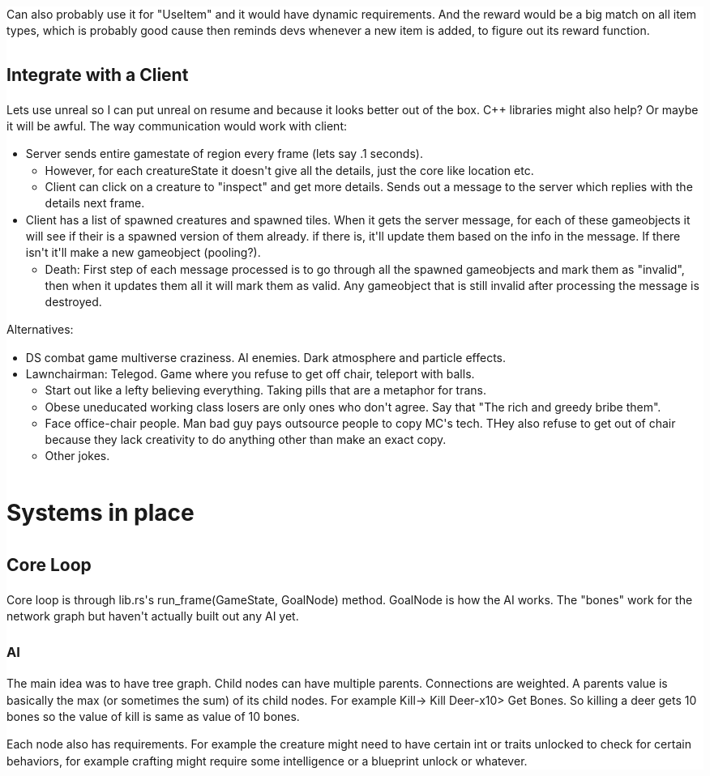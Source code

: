 Can also probably use it for "UseItem" and it would have dynamic requirements. And the reward would be a big match on all item types, which is probably good cause then reminds devs whenever a new item is added, to figure out its reward function.




## Integrate with a Client
Lets use unreal so I can put unreal on resume and because it looks better out of the box.
C++ libraries might also help? Or maybe it will be awful.
The way communication would work with client:
 - Server sends entire gamestate of region every frame (lets say .1 seconds).
   - However, for each creatureState it doesn't give all the details, just the core like location etc.
   - Client can click on a creature to "inspect" and get more details. Sends out a message to the server which replies with the details next frame.
 - Client has a list of spawned creatures and spawned tiles. When it gets the server message, for each of these gameobjects it will see if their is a spawned version of them already. if there is, it'll update them based on the info in the message. If there isn't it'll make a new gameobject (pooling?).
   - Death: First step of each message processed is to go through all the spawned gameobjects and mark them as "invalid", then when it updates them all it will mark them as valid. Any gameobject that is still invalid after processing the message is destroyed.

Alternatives: 
 - DS combat game multiverse craziness. AI enemies. Dark atmosphere and particle effects.
 - Lawnchairman: Telegod. Game where you refuse to get off chair, teleport with balls.
   - Start out like a lefty believing everything. Taking pills that are a metaphor for trans.
   - Obese uneducated working class losers are only ones who don't agree. Say that "The rich and greedy bribe them".
   - Face office-chair people. Man bad guy pays outsource people to copy MC's tech. THey also refuse to get out of chair because they lack creativity to do anything other than make an exact copy.
   - Other jokes.

# Systems in place

## Core Loop
Core loop is through lib.rs's run_frame(GameState, GoalNode) method.
GoalNode is how the AI works. The "bones" work for the network graph but haven't
actually built out any AI yet.

### AI
The main idea was to have tree graph. Child nodes can have multiple parents.
Connections are weighted. A parents value is basically the max (or sometimes the sum) of its
child nodes. For example Kill-> Kill Deer-x10> Get Bones. So killing a deer gets 10 bones so the value of kill is same as value of 10 bones.

Each node also has requirements. For example the creature might need to have certain int or traits unlocked to check for 
certain behaviors, for example crafting might require some intelligence or a blueprint unlock or whatever.
